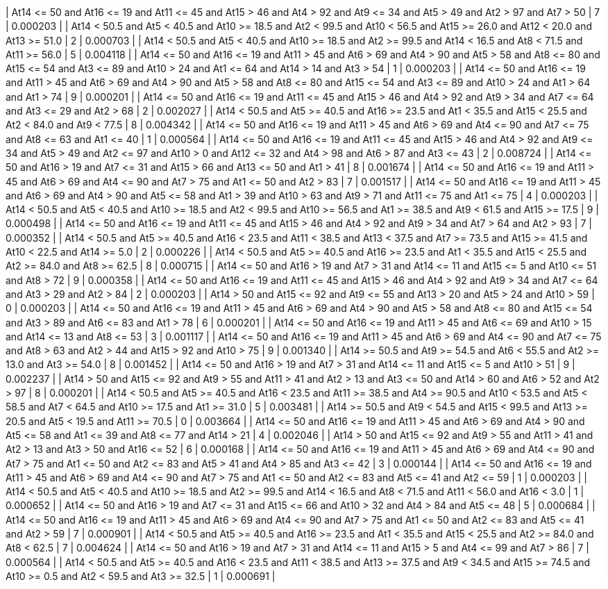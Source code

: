 | At14 <= 50 and At16 <= 19 and At11 <= 45 and At15 > 46 and At4 > 92 and At9 <= 34 and At5 > 49 and At2 > 97 and At7 > 50 | 7 | 0.000203 |
| At14 < 50.5 and At5 < 40.5 and At10 >= 18.5 and At2 < 99.5 and At10 < 56.5 and At15 >= 26.0 and At12 < 20.0 and At13 >= 51.0 | 2 | 0.000703 |
| At14 < 50.5 and At5 < 40.5 and At10 >= 18.5 and At2 >= 99.5 and At14 < 16.5 and At8 < 71.5 and At11 >= 56.0 | 5 | 0.004118 |
| At14 <= 50 and At16 <= 19 and At11 > 45 and At6 > 69 and At4 > 90 and At5 > 58 and At8 <= 80 and At15 <= 54 and At3 <= 89 and At10 > 24 and At1 <= 64 and At14 > 14 and At3 > 54 | 1 | 0.000203 |
| At14 <= 50 and At16 <= 19 and At11 > 45 and At6 > 69 and At4 > 90 and At5 > 58 and At8 <= 80 and At15 <= 54 and At3 <= 89 and At10 > 24 and At1 > 64 and At1 > 74 | 9 | 0.000201 |
| At14 <= 50 and At16 <= 19 and At11 <= 45 and At15 > 46 and At4 > 92 and At9 > 34 and At7 <= 64 and At3 <= 29 and At2 > 68 | 2 | 0.002027 |
| At14 < 50.5 and At5 >= 40.5 and At16 >= 23.5 and At1 < 35.5 and At15 < 25.5 and At2 < 84.0 and At9 < 77.5 | 8 | 0.004342 |
| At14 <= 50 and At16 <= 19 and At11 > 45 and At6 > 69 and At4 <= 90 and At7 <= 75 and At8 <= 63 and At1 <= 40 | 1 | 0.000564 |
| At14 <= 50 and At16 <= 19 and At11 <= 45 and At15 > 46 and At4 > 92 and At9 <= 34 and At5 > 49 and At2 <= 97 and At10 > 0 and At12 <= 32 and At4 > 98 and At6 > 87 and At3 <= 43 | 2 | 0.008724 |
| At14 <= 50 and At16 > 19 and At7 <= 31 and At15 > 66 and At13 <= 50 and At1 > 41 | 8 | 0.001674 |
| At14 <= 50 and At16 <= 19 and At11 > 45 and At6 > 69 and At4 <= 90 and At7 > 75 and At1 <= 50 and At2 > 83 | 7 | 0.001517 |
| At14 <= 50 and At16 <= 19 and At11 > 45 and At6 > 69 and At4 > 90 and At5 <= 58 and At1 > 39 and At10 > 63 and At9 > 71 and At11 <= 75 and At1 <= 75 | 4 | 0.000203 |
| At14 < 50.5 and At5 < 40.5 and At10 >= 18.5 and At2 < 99.5 and At10 >= 56.5 and At1 >= 38.5 and At9 < 61.5 and At15 >= 17.5 | 9 | 0.000498 |
| At14 <= 50 and At16 <= 19 and At11 <= 45 and At15 > 46 and At4 > 92 and At9 > 34 and At7 > 64 and At2 > 93 | 7 | 0.000352 |
| At14 < 50.5 and At5 >= 40.5 and At16 < 23.5 and At11 < 38.5 and At13 < 37.5 and At7 >= 73.5 and At15 >= 41.5 and At10 < 22.5 and At14 >= 5.0 | 2 | 0.000226 |
| At14 < 50.5 and At5 >= 40.5 and At16 >= 23.5 and At1 < 35.5 and At15 < 25.5 and At2 >= 84.0 and At8 >= 62.5 | 8 | 0.000715 |
| At14 <= 50 and At16 > 19 and At7 > 31 and At14 <= 11 and At15 <= 5 and At10 <= 51 and At8 > 72 | 9 | 0.000358 |
| At14 <= 50 and At16 <= 19 and At11 <= 45 and At15 > 46 and At4 > 92 and At9 > 34 and At7 <= 64 and At3 > 29 and At2 > 84 | 2 | 0.000203 |
| At14 > 50 and At15 <= 92 and At9 <= 55 and At13 > 20 and At5 > 24 and At10 > 59 | 0 | 0.000203 |
| At14 <= 50 and At16 <= 19 and At11 > 45 and At6 > 69 and At4 > 90 and At5 > 58 and At8 <= 80 and At15 <= 54 and At3 > 89 and At6 <= 83 and At1 > 78 | 6 | 0.000201 |
| At14 <= 50 and At16 <= 19 and At11 > 45 and At6 <= 69 and At10 > 15 and At14 <= 13 and At8 <= 53 | 3 | 0.001117 |
| At14 <= 50 and At16 <= 19 and At11 > 45 and At6 > 69 and At4 <= 90 and At7 <= 75 and At8 > 63 and At2 > 44 and At15 > 92 and At10 > 75 | 9 | 0.001340 |
| At14 >= 50.5 and At9 >= 54.5 and At6 < 55.5 and At2 >= 13.0 and At3 >= 54.0 | 8 | 0.001452 |
| At14 <= 50 and At16 > 19 and At7 > 31 and At14 <= 11 and At15 <= 5 and At10 > 51 | 9 | 0.002237 |
| At14 > 50 and At15 <= 92 and At9 > 55 and At11 > 41 and At2 > 13 and At3 <= 50 and At14 > 60 and At6 > 52 and At2 > 97 | 8 | 0.000201 |
| At14 < 50.5 and At5 >= 40.5 and At16 < 23.5 and At11 >= 38.5 and At4 >= 90.5 and At10 < 53.5 and At5 < 58.5 and At7 < 64.5 and At10 >= 17.5 and At1 >= 31.0 | 5 | 0.003481 |
| At14 >= 50.5 and At9 < 54.5 and At15 < 99.5 and At13 >= 20.5 and At5 < 19.5 and At11 >= 70.5 | 0 | 0.003664 |
| At14 <= 50 and At16 <= 19 and At11 > 45 and At6 > 69 and At4 > 90 and At5 <= 58 and At1 <= 39 and At8 <= 77 and At14 > 21 | 4 | 0.002046 |
| At14 > 50 and At15 <= 92 and At9 > 55 and At11 > 41 and At2 > 13 and At3 > 50 and At16 <= 52 | 6 | 0.000168 |
| At14 <= 50 and At16 <= 19 and At11 > 45 and At6 > 69 and At4 <= 90 and At7 > 75 and At1 <= 50 and At2 <= 83 and At5 > 41 and At4 > 85 and At3 <= 42 | 3 | 0.000144 |
| At14 <= 50 and At16 <= 19 and At11 > 45 and At6 > 69 and At4 <= 90 and At7 > 75 and At1 <= 50 and At2 <= 83 and At5 <= 41 and At2 <= 59 | 1 | 0.000203 |
| At14 < 50.5 and At5 < 40.5 and At10 >= 18.5 and At2 >= 99.5 and At14 < 16.5 and At8 < 71.5 and At11 < 56.0 and At16 < 3.0 | 1 | 0.000652 |
| At14 <= 50 and At16 > 19 and At7 <= 31 and At15 <= 66 and At10 > 32 and At4 > 84 and At5 <= 48 | 5 | 0.000684 |
| At14 <= 50 and At16 <= 19 and At11 > 45 and At6 > 69 and At4 <= 90 and At7 > 75 and At1 <= 50 and At2 <= 83 and At5 <= 41 and At2 > 59 | 7 | 0.000901 |
| At14 < 50.5 and At5 >= 40.5 and At16 >= 23.5 and At1 < 35.5 and At15 < 25.5 and At2 >= 84.0 and At8 < 62.5 | 7 | 0.004624 |
| At14 <= 50 and At16 > 19 and At7 > 31 and At14 <= 11 and At15 > 5 and At4 <= 99 and At7 > 86 | 7 | 0.000564 |
| At14 < 50.5 and At5 >= 40.5 and At16 < 23.5 and At11 < 38.5 and At13 >= 37.5 and At9 < 34.5 and At15 >= 74.5 and At10 >= 0.5 and At2 < 59.5 and At3 >= 32.5 | 1 | 0.000691 |